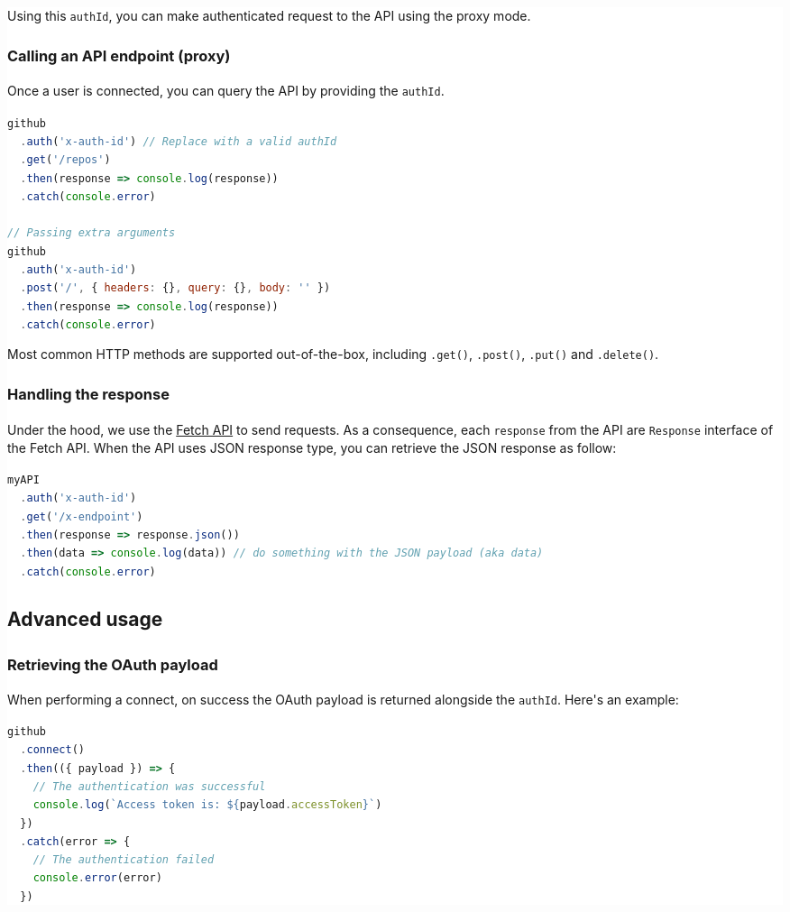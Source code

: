 Using this `authId`, you can make authenticated request to the API using the proxy mode.

### Calling an API endpoint (proxy)

Once a user is connected, you can query the API by providing the `authId`.

```js
github
  .auth('x-auth-id') // Replace with a valid authId
  .get('/repos')
  .then(response => console.log(response))
  .catch(console.error)

// Passing extra arguments
github
  .auth('x-auth-id')
  .post('/', { headers: {}, query: {}, body: '' })
  .then(response => console.log(response))
  .catch(console.error)
```

Most common HTTP methods are supported out-of-the-box, including `.get()`, `.post()`, `.put()` and `.delete()`.

### Handling the response

Under the hood, we use the [Fetch API](https://developer.mozilla.org/en-US/docs/Web/API/Response) to send requests. As a consequence, each `response` from the API are `Response` interface of the Fetch API. When the API uses JSON response type, you can retrieve the JSON response as follow:

```js
myAPI
  .auth('x-auth-id')
  .get('/x-endpoint')
  .then(response => response.json())
  .then(data => console.log(data)) // do something with the JSON payload (aka data)
  .catch(console.error)
```

## Advanced usage

### Retrieving the OAuth payload

When performing a connect, on success the OAuth payload is returned alongside the `authId`. Here's an example:

```js
github
  .connect()
  .then(({ payload }) => {
    // The authentication was successful
    console.log(`Access token is: ${payload.accessToken}`)
  })
  .catch(error => {
    // The authentication failed
    console.error(error)
  })
```
